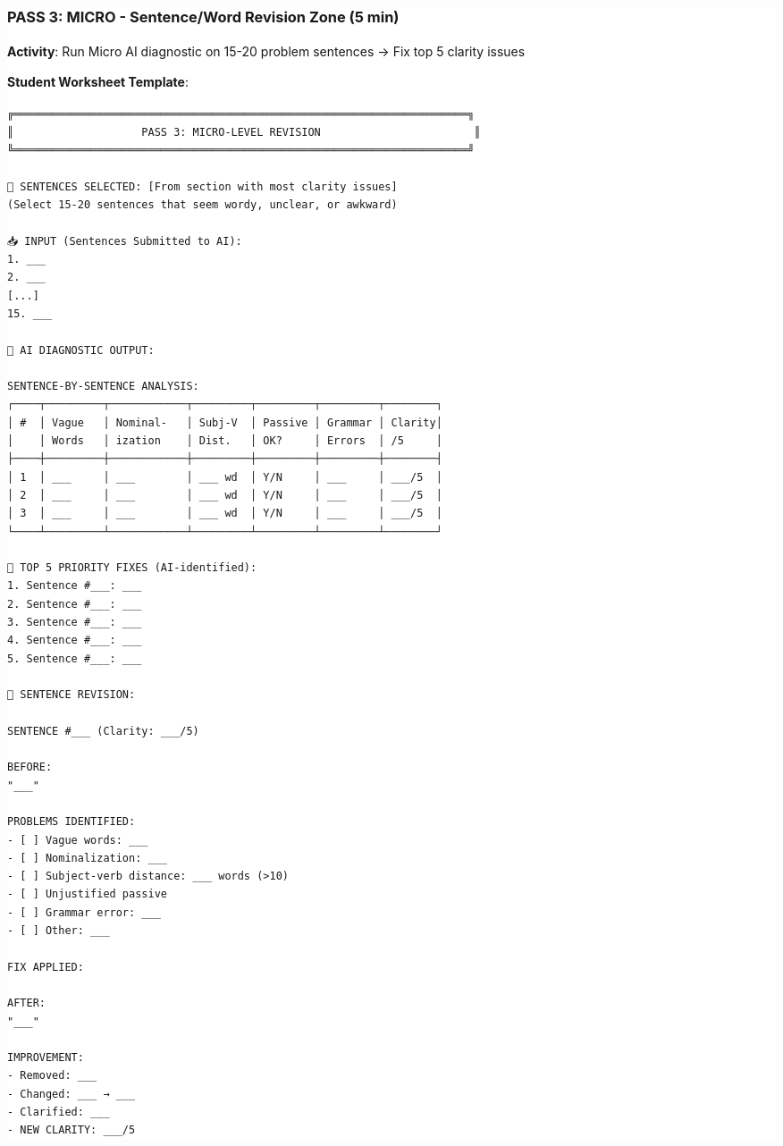 
### PASS 3: MICRO - Sentence/Word Revision Zone (5 min)

**Activity**: Run Micro AI diagnostic on 15-20 problem sentences → Fix top 5 clarity issues

**Student Worksheet Template**:

```
╔═══════════════════════════════════════════════════════════════════════╗
║                    PASS 3: MICRO-LEVEL REVISION                        ║
╚═══════════════════════════════════════════════════════════════════════╝

📌 SENTENCES SELECTED: [From section with most clarity issues]
(Select 15-20 sentences that seem wordy, unclear, or awkward)

📥 INPUT (Sentences Submitted to AI):
1. ___
2. ___
[...]
15. ___

🤖 AI DIAGNOSTIC OUTPUT:

SENTENCE-BY-SENTENCE ANALYSIS:
┌────┬─────────┬────────────┬─────────┬─────────┬─────────┬────────┐
│ #  │ Vague   │ Nominal-   │ Subj-V  │ Passive │ Grammar │ Clarity│
│    │ Words   │ ization    │ Dist.   │ OK?     │ Errors  │ /5     │
├────┼─────────┼────────────┼─────────┼─────────┼─────────┼────────┤
│ 1  │ ___     │ ___        │ ___ wd  │ Y/N     │ ___     │ ___/5  │
│ 2  │ ___     │ ___        │ ___ wd  │ Y/N     │ ___     │ ___/5  │
│ 3  │ ___     │ ___        │ ___ wd  │ Y/N     │ ___     │ ___/5  │
└────┴─────────┴────────────┴─────────┴─────────┴─────────┴────────┘

🚨 TOP 5 PRIORITY FIXES (AI-identified):
1. Sentence #___: ___
2. Sentence #___: ___
3. Sentence #___: ___
4. Sentence #___: ___
5. Sentence #___: ___

🔧 SENTENCE REVISION:

SENTENCE #___ (Clarity: ___/5)

BEFORE:
"___"

PROBLEMS IDENTIFIED:
- [ ] Vague words: ___
- [ ] Nominalization: ___
- [ ] Subject-verb distance: ___ words (>10)
- [ ] Unjustified passive
- [ ] Grammar error: ___
- [ ] Other: ___

FIX APPLIED:

AFTER:
"___"

IMPROVEMENT:
- Removed: ___
- Changed: ___ → ___
- Clarified: ___
- NEW CLARITY: ___/5
```